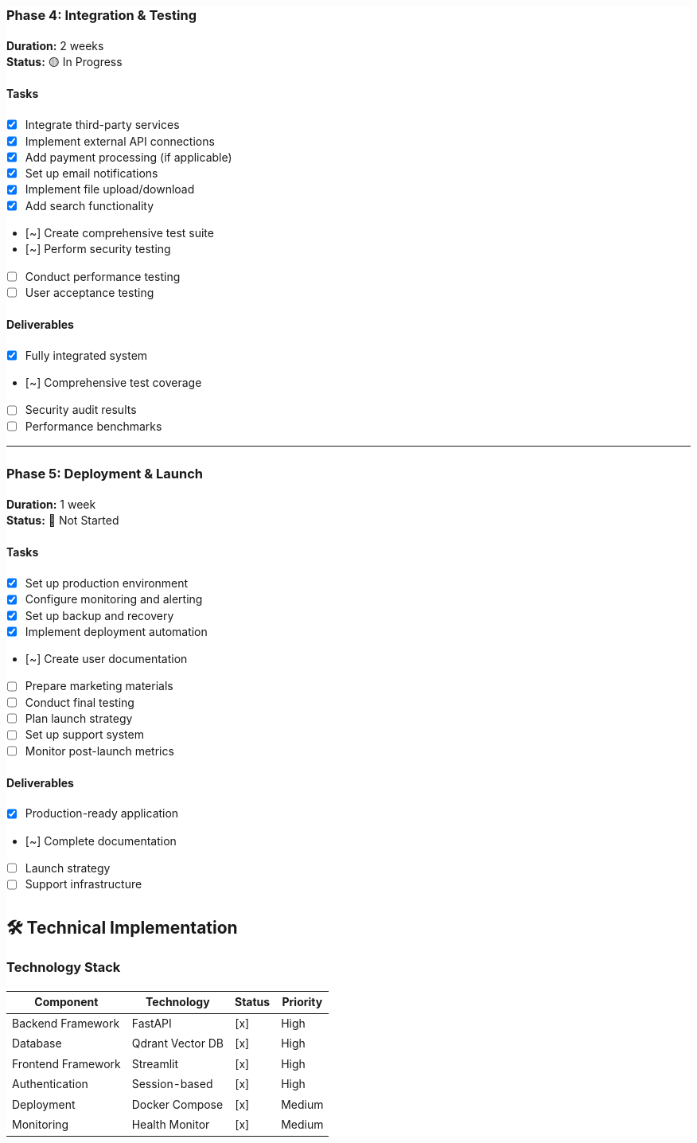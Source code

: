 
### Phase 4: Integration & Testing
**Duration:** 2 weeks  
**Status:** 🟡 In Progress  

#### Tasks
- [x] Integrate third-party services
- [x] Implement external API connections
- [x] Add payment processing (if applicable)
- [x] Set up email notifications
- [x] Implement file upload/download
- [x] Add search functionality
- [~] Create comprehensive test suite
- [~] Perform security testing
- [ ] Conduct performance testing
- [ ] User acceptance testing

#### Deliverables
- [x] Fully integrated system
- [~] Comprehensive test coverage
- [ ] Security audit results
- [ ] Performance benchmarks

---

### Phase 5: Deployment & Launch
**Duration:** 1 week  
**Status:** 🔴 Not Started  

#### Tasks
- [x] Set up production environment
- [x] Configure monitoring and alerting
- [x] Set up backup and recovery
- [x] Implement deployment automation
- [~] Create user documentation
- [ ] Prepare marketing materials
- [ ] Conduct final testing
- [ ] Plan launch strategy
- [ ] Set up support system
- [ ] Monitor post-launch metrics

#### Deliverables
- [x] Production-ready application
- [~] Complete documentation
- [ ] Launch strategy
- [ ] Support infrastructure

## 🛠️ Technical Implementation

### Technology Stack
| Component | Technology | Status | Priority |
|-----------|------------|--------|----------|
| Backend Framework | FastAPI | [x] | High |
| Database | Qdrant Vector DB | [x] | High |
| Frontend Framework | Streamlit | [x] | High |
| Authentication | Session-based | [x] | High |
| Deployment | Docker Compose | [x] | Medium |
| Monitoring | Health Monitor | [x] | Medium |